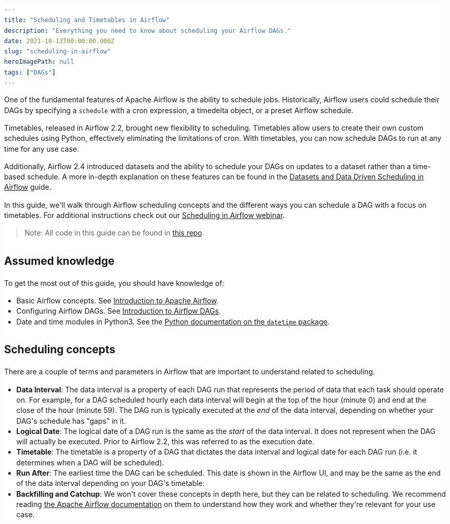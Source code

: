 ```yaml
---
title: "Scheduling and Timetables in Airflow"
description: "Everything you need to know about scheduling your Airflow DAGs."
date: 2021-10-13T00:00:00.000Z
slug: "scheduling-in-airflow"
heroImagePath: null
tags: ["DAGs"]
---
```


One of the fundamental features of Apache Airflow is the ability to schedule jobs. Historically, Airflow users could schedule their DAGs by specifying a `schedule` with a cron expression, a timedelta object, or a preset Airflow schedule.

Timetables, released in Airflow 2.2, brought new flexibility to scheduling. Timetables allow users to create their own custom schedules using Python, effectively eliminating the limitations of cron. With timetables, you can now schedule DAGs to run at any time for any use case.

Additionally, Airflow 2.4 introduced datasets and the ability to schedule your DAGs on updates to a dataset rather than a time-based schedule. A more in-depth explanation on these features can be found in the [Datasets and Data Driven Scheduling in Airflow](https://www.astronomer.io/guides/airflow-datasets/) guide.

In this guide, we'll walk through Airflow scheduling concepts and the different ways you can schedule a DAG with a focus on timetables. For additional instructions check out our [Scheduling in Airflow webinar](https://www.astronomer.io/events/webinars/trigger-dags-any-schedule).  

> Note: All code in this guide can be found in [this repo](https://github.com/astronomer/airflow-scheduling-tutorial).

## Assumed knowledge

To get the most out of this guide, you should have knowledge of:

- Basic Airflow concepts. See [Introduction to Apache Airflow](https://www.astronomer.io/guides/intro-to-airflow).
- Configuring Airflow DAGs. See [Introduction to Airflow DAGs](https://www.astronomer.io/guides/dags/).
- Date and time modules in Python3. See the [Python documentation on the `datetime` package](https://docs.python.org/3/library/datetime.html).

## Scheduling concepts

There are a couple of terms and parameters in Airflow that are important to understand related to scheduling.

- **Data Interval**: The data interval is a property of each DAG run that represents the period of data that each task should operate on. For example, for a DAG scheduled hourly each data interval will begin at the top of the hour (minute 0) and end at the close of the hour (minute 59). The DAG run is typically executed at the *end* of the data interval, depending on whether your DAG's schedule has "gaps" in it.
- **Logical Date**: The logical date of a DAG run is the same as the *start* of the data interval. It does not represent when the DAG will actually be executed. Prior to Airflow 2.2, this was referred to as the execution date.
- **Timetable**: The timetable is a property of a DAG that dictates the data interval and logical date for each DAG run (i.e. it determines when a DAG will be scheduled).  
- **Run After**: The earliest time the DAG can be scheduled. This date is shown in the Airflow UI, and may be the same as the end of the data interval depending on your DAG's timetable.
- **Backfilling and Catchup**: We won't cover these concepts in depth here, but they can be related to scheduling. We recommend reading [the Apache Airflow documentation](https://airflow.apache.org/docs/apache-airflow/stable/dag-run.html) on them to understand how they work and whether they're relevant for your use case.
